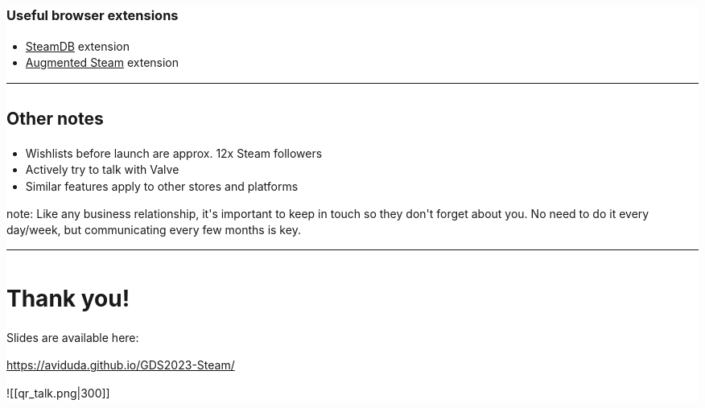 ### Useful browser extensions

- [SteamDB](https://steamdb.info/extension/) extension
- [Augmented Steam](https://augmentedsteam.com/) extension

---

## Other notes

- Wishlists before launch are approx. 12x Steam followers
- Actively try to talk with Valve
- Similar features apply to other stores and platforms

note:
Like any business relationship, it's important to keep in touch so they don't forget about you. No need to do it every day/week, but communicating every few months is key.

---

# Thank you!

Slides are available here:

https://aviduda.github.io/GDS2023-Steam/

![[qr_talk.png|300]]
